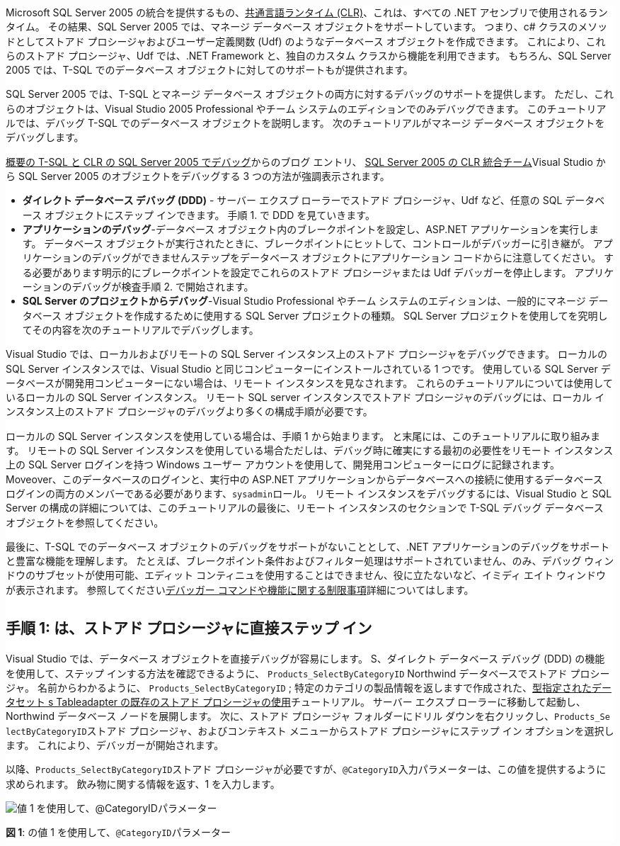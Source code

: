 Microsoft SQL Server 2005 の統合を提供するもの、[共通言語ランタイム (CLR)](https://msdn.microsoft.com/netframework/aa497266.aspx)、これは、すべての .NET アセンブリで使用されるランタイム。 その結果、SQL Server 2005 では、マネージ データベース オブジェクトをサポートしています。 つまり、c# クラスのメソッドとしてストアド プロシージャおよびユーザー定義関数 (Udf) のようなデータベース オブジェクトを作成できます。 これにより、これらのストアド プロシージャ、Udf では、.NET Framework と、独自のカスタム クラスから機能を利用できます。 もちろん、SQL Server 2005 では、T-SQL でのデータベース オブジェクトに対してのサポートもが提供されます。

SQL Server 2005 では、T-SQL とマネージ データベース オブジェクトの両方に対するデバッグのサポートを提供します。 ただし、これらのオブジェクトは、Visual Studio 2005 Professional やチーム システムのエディションでのみデバッグできます。 このチュートリアルでは、デバッグ T-SQL でのデータベース オブジェクトを説明します。 次のチュートリアルがマネージ データベース オブジェクトをデバッグします。

[概要の T-SQL と CLR の SQL Server 2005 でデバッグ](https://blogs.msdn.com/sqlclr/archive/2006/06/29/651644.aspx)からのブログ エントリ、 [SQL Server 2005 の CLR 統合チーム](https://blogs.msdn.com/sqlclr/default.aspx)Visual Studio から SQL Server 2005 のオブジェクトをデバッグする 3 つの方法が強調表示されます。

- **ダイレクト データベース デバッグ (DDD)** - サーバー エクスプ ローラーでストアド プロシージャ、Udf など、任意の SQL データベース オブジェクトにステップ インできます。 手順 1. で DDD を見ていきます。
- **アプリケーションのデバッグ**-データベース オブジェクト内のブレークポイントを設定し、ASP.NET アプリケーションを実行します。 データベース オブジェクトが実行されたときに、ブレークポイントにヒットして、コントロールがデバッガーに引き継が。 アプリケーションのデバッグができませんステップをデータベース オブジェクトにアプリケーション コードからに注意してください。 する必要があります明示的にブレークポイントを設定でこれらのストアド プロシージャまたは Udf デバッガーを停止します。 アプリケーションのデバッグが検査手順 2. で開始されます。
- **SQL Server のプロジェクトからデバッグ**-Visual Studio Professional やチーム システムのエディションは、一般的にマネージ データベース オブジェクトを作成するために使用する SQL Server プロジェクトの種類。 SQL Server プロジェクトを使用してを究明してその内容を次のチュートリアルでデバッグします。

Visual Studio では、ローカルおよびリモートの SQL Server インスタンス上のストアド プロシージャをデバッグできます。 ローカルの SQL Server インスタンスでは、Visual Studio と同じコンピューターにインストールされている 1 つです。 使用している SQL Server データベースが開発用コンピューターにない場合は、リモート インスタンスを見なされます。 これらのチュートリアルについては使用しているローカルの SQL Server インスタンス。 リモート SQL server インスタンスでストアド プロシージャのデバッグには、ローカル インスタンス上のストアド プロシージャのデバッグより多くの構成手順が必要です。

ローカルの SQL Server インスタンスを使用している場合は、手順 1 から始まります。 と末尾には、このチュートリアルに取り組みます。 リモートの SQL Server インスタンスを使用している場合ただしは、デバッグ時に確実にする最初の必要性をリモート インスタンス上の SQL Server ログインを持つ Windows ユーザー アカウントを使用して、開発用コンピューターにログに記録されます。 Moveover、このデータベースのログインと、実行中の ASP.NET アプリケーションからデータベースへの接続に使用するデータベース ログインの両方のメンバーである必要があります、`sysadmin`ロール。 リモート インスタンスをデバッグするには、Visual Studio と SQL Server の構成の詳細については、このチュートリアルの最後に、リモート インスタンスのセクションで T-SQL デバッグ データベース オブジェクトを参照してください。

最後に、T-SQL でのデータベース オブジェクトのデバッグをサポートがないこととして、.NET アプリケーションのデバッグをサポートと豊富な機能を理解します。 たとえば、ブレークポイント条件およびフィルター処理はサポートされていません、のみ、デバッグ ウィンドウのサブセットが使用可能、エディット コンティニュを使用することはできません、役に立たないなど、イミディ エイト ウィンドウが表示されます。 参照してください[デバッガー コマンドや機能に関する制限事項](https://msdn.microsoft.com/library/ms165035(VS.80).aspx)詳細についてはします。

## <a name="step-1-directly-stepping-into-a-stored-procedure"></a>手順 1: は、ストアド プロシージャに直接ステップ イン

Visual Studio では、データベース オブジェクトを直接デバッグが容易にします。 S、ダイレクト データベース デバッグ (DDD) の機能を使用して、ステップ インする方法を確認できるように、 `Products_SelectByCategoryID` Northwind データベースでストアド プロシージャ。 名前からわかるように、 `Products_SelectByCategoryID` ; 特定のカテゴリの製品情報を返しますで作成された、[型指定されたデータセット s Tableadapter の既存のストアド プロシージャの使用](using-existing-stored-procedures-for-the-typed-dataset-s-tableadapters-cs.md)チュートリアル。 サーバー エクスプ ローラーに移動して起動し、Northwind データベース ノードを展開します。 次に、ストアド プロシージャ フォルダーにドリル ダウンを右クリックし、`Products_SelectByCategoryID`ストアド プロシージャ、およびコンテキスト メニューからストアド プロシージャにステップ イン オプションを選択します。 これにより、デバッガーが開始されます。

以降、`Products_SelectByCategoryID`ストアド プロシージャが必要ですが、`@CategoryID`入力パラメーターは、この値を提供するように求められます。 飲み物に関する情報を返す、1 を入力します。


![値 1 を使用して、@CategoryIDパラメーター](debugging-stored-procedures-cs/_static/image1.png)

**図 1**: の値 1 を使用して、`@CategoryID`パラメーター
